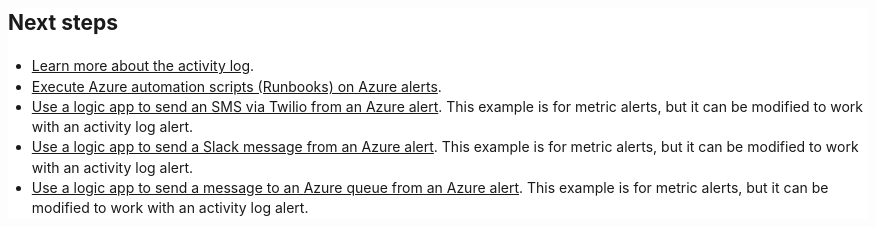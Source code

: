 ## Next steps
* [Learn more about the activity log](../../azure-monitor/platform/activity-logs-overview.md).
* [Execute Azure automation scripts (Runbooks) on Azure alerts](https://go.microsoft.com/fwlink/?LinkId=627081).
* [Use a logic app to send an SMS via Twilio from an Azure alert](https://github.com/Azure/azure-quickstart-templates/tree/master/201-alert-to-text-message-with-logic-app). This example is for metric alerts, but it can be modified to work with an activity log alert.
* [Use a logic app to send a Slack message from an Azure alert](https://github.com/Azure/azure-quickstart-templates/tree/master/201-alert-to-slack-with-logic-app). This example is for metric alerts, but it can be modified to work with an activity log alert.
* [Use a logic app to send a message to an Azure queue from an Azure alert](https://github.com/Azure/azure-quickstart-templates/tree/master/201-alert-to-queue-with-logic-app). This example is for metric alerts, but it can be modified to work with an activity log alert.
